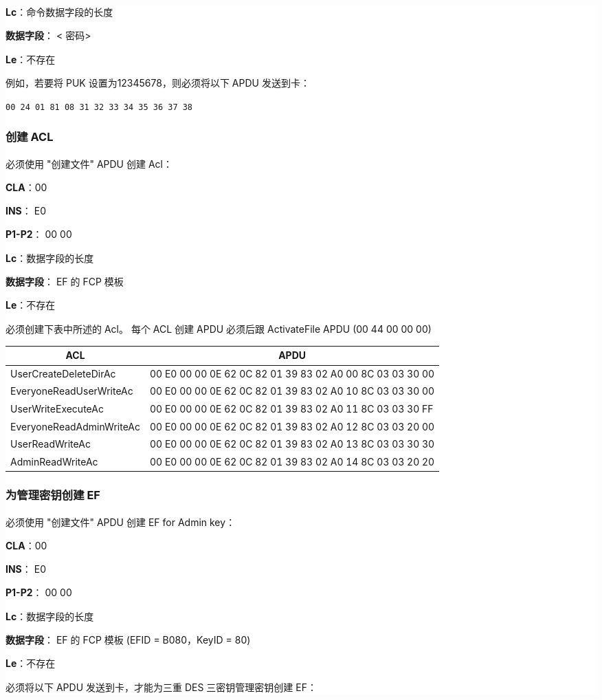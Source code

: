 **Lc**：命令数据字段的长度

**数据字段**： &lt; 密码&gt;

**Le**：不存在

例如，若要将 PUK 设置为12345678，则必须将以下 APDU 发送到卡：

``` syntax
00 24 01 81 08 31 32 33 34 35 36 37 38
```

### <a name="acl-creation"></a>创建 ACL

必须使用 "创建文件" APDU 创建 Acl：

**CLA**：00

**INS**： E0

**P1-P2**： 00 00

**Lc**：数据字段的长度

**数据字段**： EF 的 FCP 模板

**Le**：不存在

必须创建下表中所述的 Acl。 每个 ACL 创建 APDU 必须后跟 ActivateFile APDU (00 44 00 00 00) 

| ACL| APDU|
|-----|----|
| UserCreateDeleteDirAc    | 00 E0 00 00 0E 62 0C 82 01 39 83 02 A0 00 8C 03 03 30 00 |
| EveryoneReadUserWriteAc  | 00 E0 00 00 0E 62 0C 82 01 39 83 02 A0 10 8C 03 03 30 00 |
| UserWriteExecuteAc       | 00 E0 00 00 0E 62 0C 82 01 39 83 02 A0 11 8C 03 03 30 FF |
| EveryoneReadAdminWriteAc | 00 E0 00 00 0E 62 0C 82 01 39 83 02 A0 12 8C 03 03 20 00 |
| UserReadWriteAc          | 00 E0 00 00 0E 62 0C 82 01 39 83 02 A0 13 8C 03 03 30 30 |
| AdminReadWriteAc         | 00 E0 00 00 0E 62 0C 82 01 39 83 02 A0 14 8C 03 03 20 20 |

### <a name="create-ef-for-admin-key"></a>为管理密钥创建 EF

必须使用 "创建文件" APDU 创建 EF for Admin key：

**CLA**：00

**INS**： E0

**P1-P2**： 00 00

**Lc**：数据字段的长度

**数据字段**： EF 的 FCP 模板 (EFID = B080，KeyID = 80) 

**Le**：不存在

必须将以下 APDU 发送到卡，才能为三重 DES 三密钥管理密钥创建 EF：
